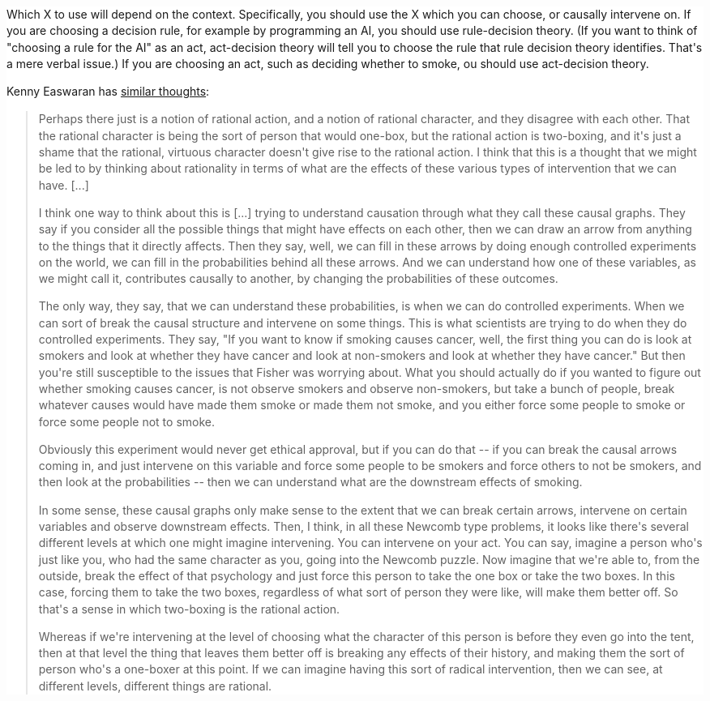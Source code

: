 Which X to use will depend on the context. Specifically, you should use the X which you can choose, or causally intervene on. If you are choosing a decision rule, for example by programming an AI, you should use rule-decision theory. (If you want to think of "choosing a rule for the AI" as an act, act-decision theory will tell you to choose the rule that rule decision theory identifies. That's a mere verbal issue.) If you are choosing an act, such as deciding whether to smoke, ou should use act-decision theory.

Kenny Easwaran has [similar thoughts](http://rationallyspeakingpodcast.org/show/rs140-kenny-easwaran-on-newcombs-paradox-and-the-tragedy-of.html):
> Perhaps there just is a notion of rational action, and a notion of rational character, and they disagree with each other. That the rational character is being the sort of person that would one-box, but the rational action is two-boxing, and it's just a shame that the rational, virtuous character doesn't give rise to the rational action. I think that this is a thought that we might be led to by thinking about rationality in terms of what are the effects of these various types of intervention that we can have. [...]
> 
> I think one way to think about this is [...] trying to understand causation through what they call these causal graphs. They say if you consider all the possible things that might have effects on each other, then we can draw an arrow from anything to the things that it directly affects. Then they say, well, we can fill in these arrows by doing enough controlled experiments on the world, we can fill in the probabilities behind all these arrows. And we can understand how one of these variables, as we might call it, contributes causally to another, by changing the probabilities of these outcomes.
> 
> The only way, they say, that we can understand these probabilities, is when we can do controlled experiments. When we can sort of break the causal structure and intervene on some things. This is what scientists are trying to do when they do controlled experiments. They say, "If you want to know if smoking causes cancer, well, the first thing you can do is look at smokers and look at whether they have cancer and look at non-smokers and look at whether they have cancer." But then you're still susceptible to the issues that Fisher was worrying about. What you should actually do if you wanted to figure out whether smoking causes cancer, is not observe smokers and observe non-smokers, but take a bunch of people, break whatever causes would have made them smoke or made them not smoke, and you either force some people to smoke or force some people not to smoke.
> 
> Obviously this experiment would never get ethical approval, but if you can do that -- if you can break the causal arrows coming in, and just intervene on this variable and force some people to be smokers and force others to not be smokers, and then look at the probabilities -- then we can understand what are the downstream effects of smoking.
> 
> In some sense, these causal graphs only make sense to the extent that we can break certain arrows, intervene on certain variables and observe downstream effects. Then, I think, in all these Newcomb type problems, it looks like there's several different levels at which one might imagine intervening. You can intervene on your act. You can say, imagine a person who's just like you, who had the same character as you, going into the Newcomb puzzle. Now imagine that we're able to, from the outside, break the effect of that psychology and just force this person to take the one box or take the two boxes. In this case, forcing them to take the two boxes, regardless of what sort of person they were like, will make them better off. So that's a sense in which two-boxing is the rational action.
> 
> Whereas if we're intervening at the level of choosing what the character of this person is before they even go into the tent, then at that level the thing that leaves them better off is breaking any effects of their history, and making them the sort of person who's a one-boxer at this point. If we can imagine having this sort of radical intervention, then we can see, at different levels, different things are rational.


[^cred]: This isn't fully rigorous, since Ks are lists of (counterfactual) propositions, so you can't have a credence in a K. What I mean by $$Cr(K_y)=0.9$$ is that Harry has credence 0.9 in every C in K, and (importantly) he also has credence 0.9 in in their conjunction $$C_1 \land C_2$$. But I drop this formalism in the body of the post, which I feel already suffers from an excess of pedantry as it stands!